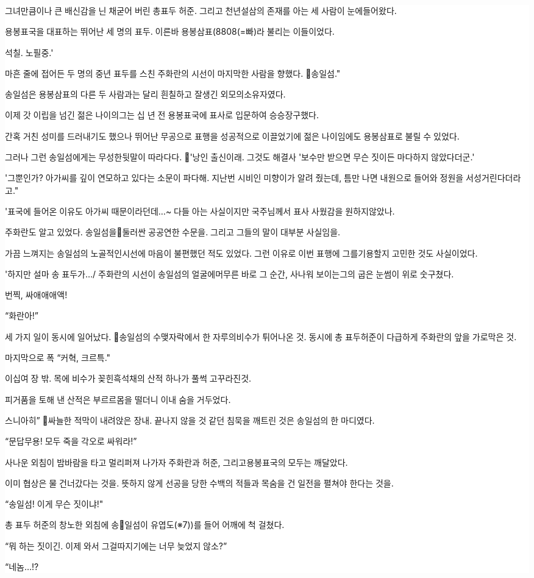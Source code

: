 그녀만큼이나 큰 배신감을 닌 채굳어 버린 총표두 허준. 그리고 천년설삼의 존재를 아는 세 사람이 눈에들어왔다.

용봉표국을 대표하는 뛰어난 세 명의 표두. 이른바 용봉삼표(8808(=빠)라 불리는 이들이었다.

석칠. 노필중.'

마흔 줄에 접어든 두 명의 중년 표두를 스친 주화란의 시선이 마지막한 사람을 향했다.
송일섬."

송일섬은 용봉삼표의 다른 두 사람과는 달리 흰칠하고 잘생긴 외모의소유자였다.

이제 갓 이립을 넘긴 젊은 나이의그는 십 년 전 용봉표국에 표사로 입문하여 승승장구했다.

간혹 거친 성미를 드러내기도 했으나 뛰어난 무공으로 표행을 성공적으로 이끌었기에 젊은 나이임에도 용봉삼표로 불릴 수 있었다.

그러나 그런 송일섬에게는 무성한뒷말이 따라다다.
'낭인 출신이래. 그것도 해결사
'보수만 받으면 무슨 짓이든 마다하지 않았다더군.'

'그뿐인가? 아가씨를 깊이 연모하고 있다는 소문이 파다해. 지난번 시비인 미향이가 알려 줬는데, 틈만 나면 내원으로 들어와 정원을 서성거린다더라고."

'표국에 들어온 이유도 아가씨 때문이라던데…~ 다들 아는 사실이지만 국주님께서 표사 사웠감을 원하지않았나.

주화란도 알고 있었다. 송일섬을둘러싼 공공연한 수문을. 그리고 그들의 말이 대부분 사실임을.

가끔 느껴지는 송일섬의 노골적인시선에 마음이 불편했던 적도 있었다. 그런 이유로 이번 표행에 그를기용할지 고민한 것도 사실이었다.

'하지만 설마 송 표두가…/
주화란의 시선이 송일섬의 얼굴에머무른 바로 그 순간, 사나워 보이는그의 굽은 눈썸이 위로 숫구쳤다.

번찍, 싸애애애액!

“화란아!”

세 가지 일이 동시에 일어났다.
송일섬의 수맺자락에서 한 자루의비수가 튀어나온 것. 동시에 총 표두허준이 다급하게 주화란의 앞을 가로막은 것.

마지막으로
폭
“커혁, 크르특."

이십여 장 밖. 목에 비수가 꽂힌흑석채의 산적 하나가 풀썩 고꾸라진것.

피거품을 토해 낸 산적은 부르르몸을 떨더니 이내 숨을 거두었다.

스니아히”
싸늘한 적막이 내려앉은 장내. 끝나지 않을 것 같던 침묵을 깨트린 것은 송일섬의 한 마디였다.

“문답무용! 모두 죽을 각오로 싸워라!”

사나운 외침이 밤바람을 타고 멀리퍼져 나가자 주화란과 허준, 그리고용봉표국의 모두는 깨달았다.

이미 협상은 물 건너갔다는 것을.
뜻하지 않게 선공을 당한 수백의 적들과 목숨을 건 일전을 펼쳐야 한다는 것을.

“송일섬! 이게 무슨 짓이냐!"

총 표두 허준의 창노한 외침에 송일섬이 유엽도(※7))를 들어 어깨에 척 걸쳤다.

“뭐 하는 짓이긴. 이제 와서 그걸따지기에는 너무 늦었지 않소?”

“네놈…!?

